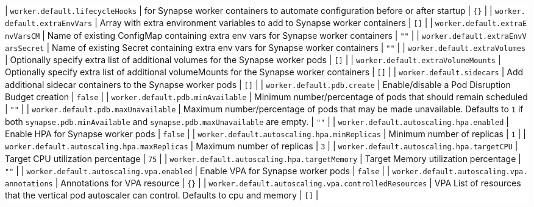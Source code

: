 | `worker.default.lifecycleHooks`                                    | for Synapse worker containers to automate configuration before or after startup                                                                                                                                                                  | `{}`             |
| `worker.default.extraEnvVars`                                      | Array with extra environment variables to add to Synapse worker containers                                                                                                                                                                       | `[]`             |
| `worker.default.extraEnvVarsCM`                                    | Name of existing ConfigMap containing extra env vars for Synapse worker containers                                                                                                                                                               | `""`             |
| `worker.default.extraEnvVarsSecret`                                | Name of existing Secret containing extra env vars for Synapse worker containers                                                                                                                                                                  | `""`             |
| `worker.default.extraVolumes`                                      | Optionally specify extra list of additional volumes for the Synapse worker pods                                                                                                                                                                  | `[]`             |
| `worker.default.extraVolumeMounts`                                 | Optionally specify extra list of additional volumeMounts for the Synapse worker containers                                                                                                                                                       | `[]`             |
| `worker.default.sidecars`                                          | Add additional sidecar containers to the Synapse worker pods                                                                                                                                                                                     | `[]`             |
| `worker.default.pdb.create`                                        | Enable/disable a Pod Disruption Budget creation                                                                                                                                                                                                  | `false`          |
| `worker.default.pdb.minAvailable`                                  | Minimum number/percentage of pods that should remain scheduled                                                                                                                                                                                   | `""`             |
| `worker.default.pdb.maxUnavailable`                                | Maximum number/percentage of pods that may be made unavailable. Defaults to `1` if both `synapse.pdb.minAvailable` and `synapse.pdb.maxUnavailable` are empty.                                                                                   | `""`             |
| `worker.default.autoscaling.hpa.enabled`                           | Enable HPA for Synapse worker pods                                                                                                                                                                                                               | `false`          |
| `worker.default.autoscaling.hpa.minReplicas`                       | Minimum number of replicas                                                                                                                                                                                                                       | `1`              |
| `worker.default.autoscaling.hpa.maxReplicas`                       | Maximum number of replicas                                                                                                                                                                                                                       | `3`              |
| `worker.default.autoscaling.hpa.targetCPU`                         | Target CPU utilization percentage                                                                                                                                                                                                                | `75`             |
| `worker.default.autoscaling.hpa.targetMemory`                      | Target Memory utilization percentage                                                                                                                                                                                                             | `""`             |
| `worker.default.autoscaling.vpa.enabled`                           | Enable VPA for Synapse worker pods                                                                                                                                                                                                               | `false`          |
| `worker.default.autoscaling.vpa.annotations`                       | Annotations for VPA resource                                                                                                                                                                                                                     | `{}`             |
| `worker.default.autoscaling.vpa.controlledResources`               | VPA List of resources that the vertical pod autoscaler can control. Defaults to cpu and memory                                                                                                                                                   | `[]`             |